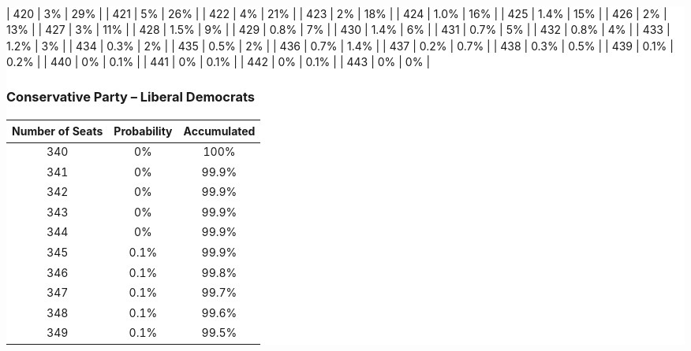 | 420 | 3% | 29% |
| 421 | 5% | 26% |
| 422 | 4% | 21% |
| 423 | 2% | 18% |
| 424 | 1.0% | 16% |
| 425 | 1.4% | 15% |
| 426 | 2% | 13% |
| 427 | 3% | 11% |
| 428 | 1.5% | 9% |
| 429 | 0.8% | 7% |
| 430 | 1.4% | 6% |
| 431 | 0.7% | 5% |
| 432 | 0.8% | 4% |
| 433 | 1.2% | 3% |
| 434 | 0.3% | 2% |
| 435 | 0.5% | 2% |
| 436 | 0.7% | 1.4% |
| 437 | 0.2% | 0.7% |
| 438 | 0.3% | 0.5% |
| 439 | 0.1% | 0.2% |
| 440 | 0% | 0.1% |
| 441 | 0% | 0.1% |
| 442 | 0% | 0.1% |
| 443 | 0% | 0% |

### Conservative Party – Liberal Democrats

| Number of Seats | Probability | Accumulated |
|:---------------:|:-----------:|:-----------:|
| 340 | 0% | 100% |
| 341 | 0% | 99.9% |
| 342 | 0% | 99.9% |
| 343 | 0% | 99.9% |
| 344 | 0% | 99.9% |
| 345 | 0.1% | 99.9% |
| 346 | 0.1% | 99.8% |
| 347 | 0.1% | 99.7% |
| 348 | 0.1% | 99.6% |
| 349 | 0.1% | 99.5% |
